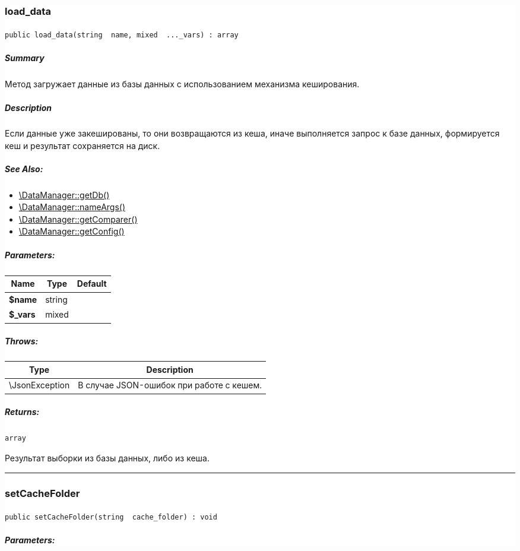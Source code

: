 
<a id="method_load_data"></a>
### load_data

```
public load_data(string  name, mixed  ..._vars) : array
```

##### Summary

Метод загружает данные из базы данных с использованием механизма кеширования.

##### Description

Если данные уже закешированы, то они возвращаются из кеша, иначе выполняется запрос
к базе данных, формируется кеш и результат сохраняется на диск.

##### See Also:

 * [\DataManager::getDb()](../../classes/DataManager.md#method_getDb)
 * [\DataManager::nameArgs()](../../classes/DataManager.md#method_nameArgs)
 * [\DataManager::getComparer()](../../classes/DataManager.md#method_getComparer)
 * [\DataManager::getConfig()](../../classes/DataManager.md#method_getConfig)

##### Parameters:

| Name | Type | Default |
|------|------|---------|
| **$name** | string |  |
| **$_vars** | mixed |  |

##### Throws:

| Type | Description |
|------|-------------|
| \JsonException | В случае JSON-ошибок при работе с кешем. |

##### Returns:

```
array
```
Результат выборки из базы данных, либо из кеша.

---

<a id="method_setCacheFolder"></a>
### setCacheFolder

```
public setCacheFolder(string  cache_folder) : void
```

##### Parameters:
